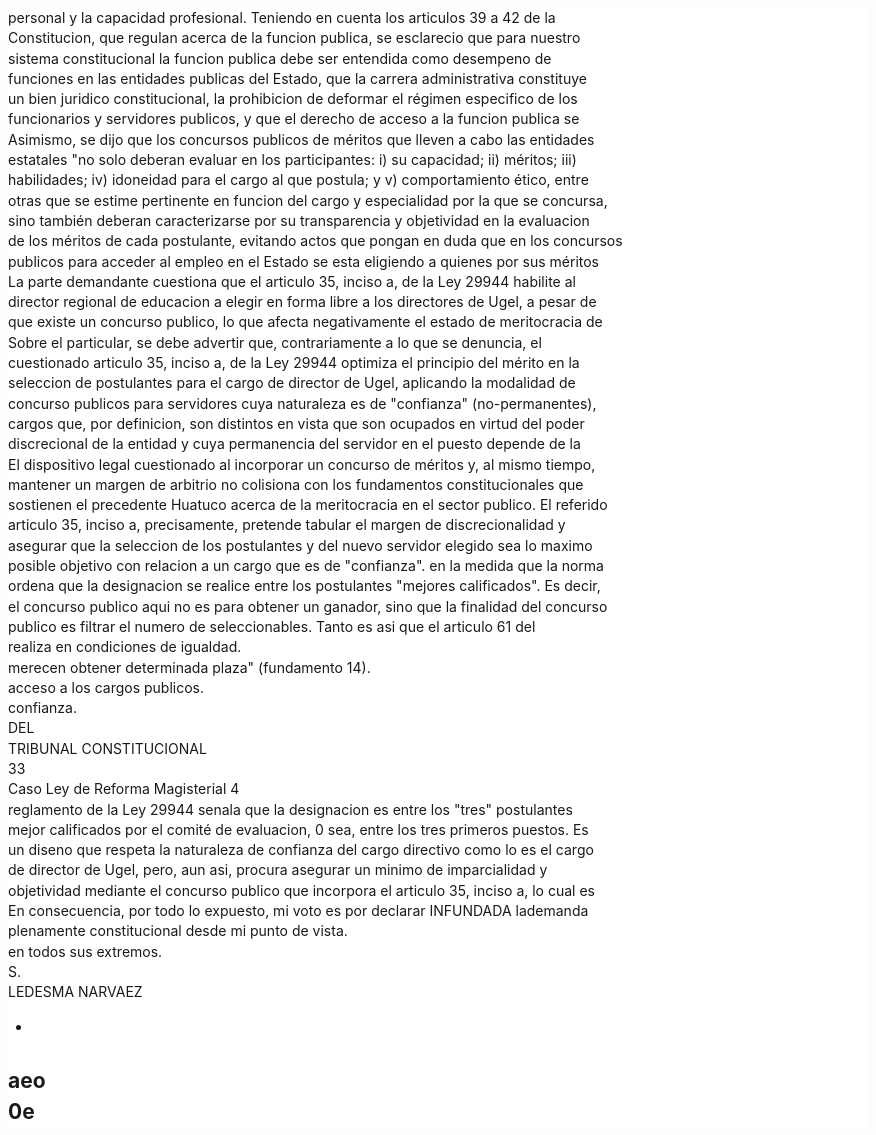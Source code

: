 personal y la capacidad profesional. Teniendo en cuenta los articulos 39 a 42 de la  
Constitucion, que regulan acerca de la funcion publica, se esclarecio que para nuestro  
sistema constitucional la funcion publica debe ser entendida como desempeno de  
funciones en las entidades publicas del Estado, que la carrera administrativa constituye  
un bien juridico constitucional, la prohibicion de deformar el régimen especifico de los  
funcionarios y servidores publicos, y que el derecho de acceso a la funcion publica se  
Asimismo, se dijo que los concursos publicos de méritos que lleven a cabo las entidades  
estatales "no solo deberan evaluar en los participantes: i) su capacidad; ii) méritos; iii)  
habilidades; iv) idoneidad para el cargo al que postula; y v) comportamiento ético, entre  
otras que se estime pertinente en funcion del cargo y especialidad por la que se concursa,  
sino también deberan caracterizarse por su transparencia y objetividad en la evaluacion  
de los méritos de cada postulante, evitando actos que pongan en duda que en los concursos  
publicos para acceder al empleo en el Estado se esta eligiendo a quienes por sus méritos  
La parte demandante cuestiona que el articulo 35, inciso a, de la Ley 29944 habilite al  
director regional de educacion a elegir en forma libre a los directores de Ugel, a pesar de  
que existe un concurso publico, lo que afecta negativamente el estado de meritocracia de  
Sobre el particular, se debe advertir que, contrariamente a lo que se denuncia, el  
cuestionado articulo 35, inciso a, de la Ley 29944 optimiza el principio del mérito en la  
seleccion de postulantes para el cargo de director de Ugel, aplicando la modalidad de  
concurso publicos para servidores cuya naturaleza es de "confianza" (no-permanentes),  
cargos que, por definicion, son distintos en vista que son ocupados en virtud del poder  
discrecional de la entidad y cuya permanencia del servidor en el puesto depende de la  
El dispositivo legal cuestionado al incorporar un concurso de méritos y, al mismo tiempo,  
mantener un margen de arbitrio no colisiona con los fundamentos constitucionales que  
sostienen el precedente Huatuco acerca de la meritocracia en el sector publico. El referido  
articulo 35, inciso a, precisamente, pretende tabular el margen de discrecionalidad y  
asegurar que la seleccion de los postulantes y del nuevo servidor elegido sea lo maximo  
posible objetivo con relacion a un cargo que es de "confianza". en la medida que la norma  
ordena que la designacion se realice entre los postulantes "mejores calificados". Es decir,  
el concurso publico aqui no es para obtener un ganador, sino que la finalidad del concurso  
publico es filtrar el numero de seleccionables. Tanto es asi que el articulo 61 del  
realiza en condiciones de igualdad.  
merecen obtener determinada plaza" (fundamento 14).  
acceso a los cargos publicos.  
confianza.  
DEL  
TRIBUNAL CONSTITUCIONAL  
33  
Caso Ley de Reforma Magisterial 4  
reglamento de la Ley 29944 senala que la designacion es entre los "tres" postulantes  
mejor calificados por el comité de evaluacion, 0 sea, entre los tres primeros puestos. Es  
un diseno que respeta la naturaleza de confianza del cargo directivo como lo es el cargo  
de director de Ugel, pero, aun asi, procura asegurar un minimo de imparcialidad y  
objetividad mediante el concurso publico que incorpora el articulo 35, inciso a, lo cual es  
En consecuencia, por todo lo expuesto, mi voto es por declarar INFUNDADA lademanda  
plenamente constitucional desde mi punto de vista.  
en todos sus extremos.  
S.  
LEDESMA NARVAEZ  
  
-  
aeo  
0e  
-  
  